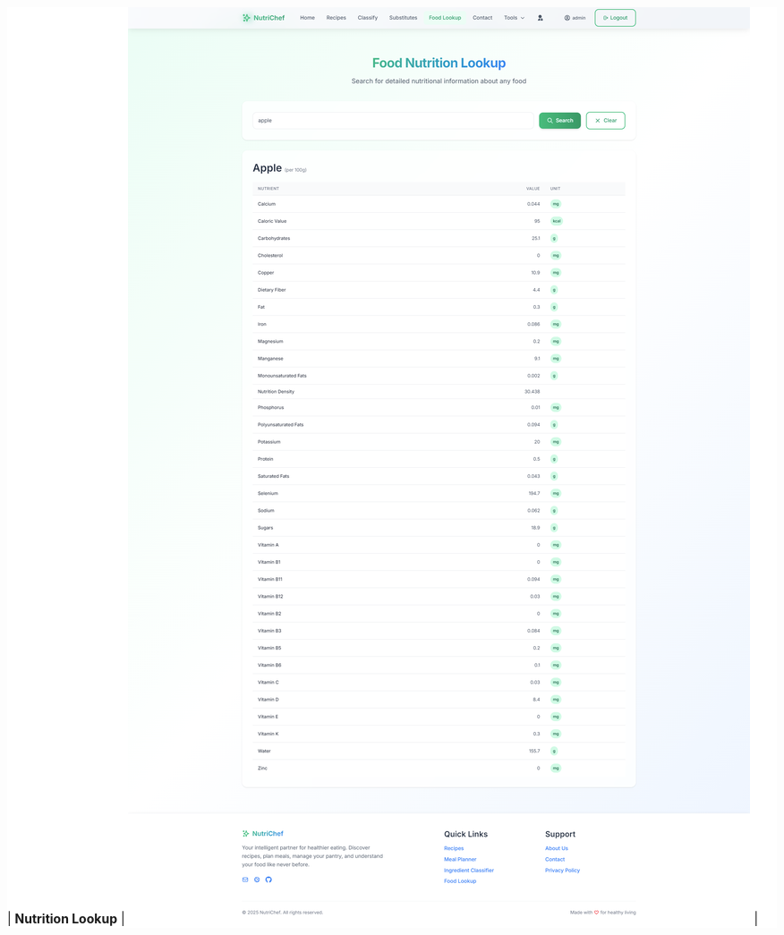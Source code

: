 | **Nutrition Lookup** | ![Nutrition Lookup Result](./docs/images/nutrition_lookup_screenshot.png) |